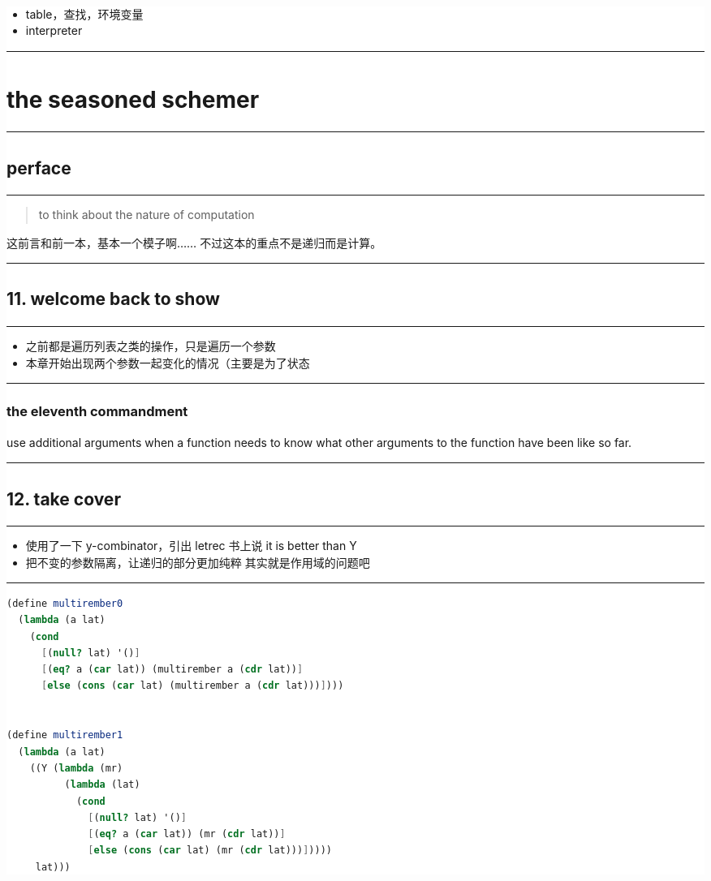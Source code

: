 
- table，查找，环境变量
- interpreter

---

# the seasoned schemer

---

## perface

---

> to think about the nature of computation

这前言和前一本，基本一个模子啊……
不过这本的重点不是递归而是计算。

---

## 11. welcome back to show

---

- 之前都是遍历列表之类的操作，只是遍历一个参数
- 本章开始出现两个参数一起变化的情况（主要是为了状态

---

### the eleventh commandment
use additional arguments when a function needs to know what other arguments
to the function have been like so far.

---

## 12. take cover

---

- 使用了一下 y-combinator，引出 letrec
    书上说 it is better than Y
- 把不变的参数隔离，让递归的部分更加纯粹
    其实就是作用域的问题吧

---

```scheme
(define multirember0
  (lambda (a lat)
    (cond
      [(null? lat) '()]
      [(eq? a (car lat)) (multirember a (cdr lat))]
      [else (cons (car lat) (multirember a (cdr lat)))])))


(define multirember1
  (lambda (a lat)
    ((Y (lambda (mr)
          (lambda (lat)
            (cond
              [(null? lat) '()]
              [(eq? a (car lat)) (mr (cdr lat))]
              [else (cons (car lat) (mr (cdr lat)))]))))
     lat)))
```
